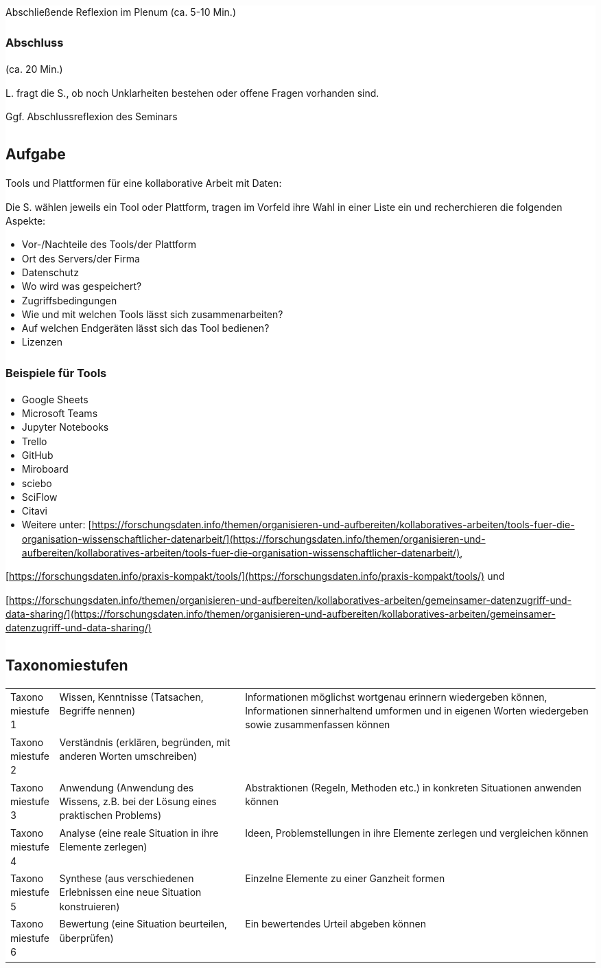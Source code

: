 Abschließende Reflexion im Plenum (ca. 5-10 Min.)

### Abschluss

(ca. 20 Min.)

L. fragt die S., ob noch Unklarheiten bestehen oder offene Fragen vorhanden sind.

Ggf. Abschlussreflexion des Seminars

## Aufgabe

Tools und Plattformen für eine kollaborative Arbeit mit Daten:

Die S. wählen jeweils ein Tool oder Plattform, tragen im Vorfeld ihre Wahl in einer Liste ein und recherchieren die folgenden Aspekte:

- Vor-/Nachteile des Tools/der Plattform
- Ort des Servers/der Firma
- Datenschutz
- Wo wird was gespeichert?
- Zugriffsbedingungen
- Wie und mit welchen Tools lässt sich zusammenarbeiten?
- Auf welchen Endgeräten lässt sich das Tool bedienen?
- Lizenzen

### Beispiele für Tools

- Google Sheets
- Microsoft Teams
- Jupyter Notebooks
- Trello
- GitHub
- Miroboard
- sciebo
- SciFlow
- Citavi
- Weitere unter:
[https://forschungsdaten.info/themen/organisieren-und-aufbereiten/kollaboratives-arbeiten/tools-fuer-die-organisation-wissenschaftlicher-datenarbeit/](https://forschungsdaten.info/themen/organisieren-und-aufbereiten/kollaboratives-arbeiten/tools-fuer-die-organisation-wissenschaftlicher-datenarbeit/),

[https://forschungsdaten.info/praxis-kompakt/tools/](https://forschungsdaten.info/praxis-kompakt/tools/) und

[https://forschungsdaten.info/themen/organisieren-und-aufbereiten/kollaboratives-arbeiten/gemeinsamer-datenzugriff-und-data-sharing/](https://forschungsdaten.info/themen/organisieren-und-aufbereiten/kollaboratives-arbeiten/gemeinsamer-datenzugriff-und-data-sharing/)

## Taxonomiestufen

||||
| :--- | :--- | :--- |
| Taxonomiestufe 1 | Wissen, Kenntnisse  (Tatsachen, Begriffe nennen) | Informationen möglichst wortgenau erinnern wiedergeben können, Informationen sinnerhaltend  umformen und in eigenen Worten wiedergeben sowie  zusammenfassen können |
| Taxonomiestufe 2 | Verständnis  (erklären, begründen, mit anderen Worten umschreiben) |
| Taxonomiestufe 3 | Anwendung  (Anwendung des Wissens, z.B. bei der Lösung eines praktischen Problems) | Abstraktionen (Regeln,  Methoden etc.) in konkreten  Situationen anwenden  können |
| Taxonomiestufe 4 | Analyse  (eine reale Situation in ihre Elemente zerlegen) | Ideen, Problemstellungen in  ihre Elemente zerlegen und  vergleichen können |
| Taxonomiestufe 5 | Synthese  (aus verschiedenen Erlebnissen eine neue Situation konstruieren) | Einzelne Elemente zu einer  Ganzheit formen |
| Taxonomiestufe 6 | Bewertung  (eine Situation beurteilen, überprüfen) | Ein bewertendes Urteil  abgeben können |
